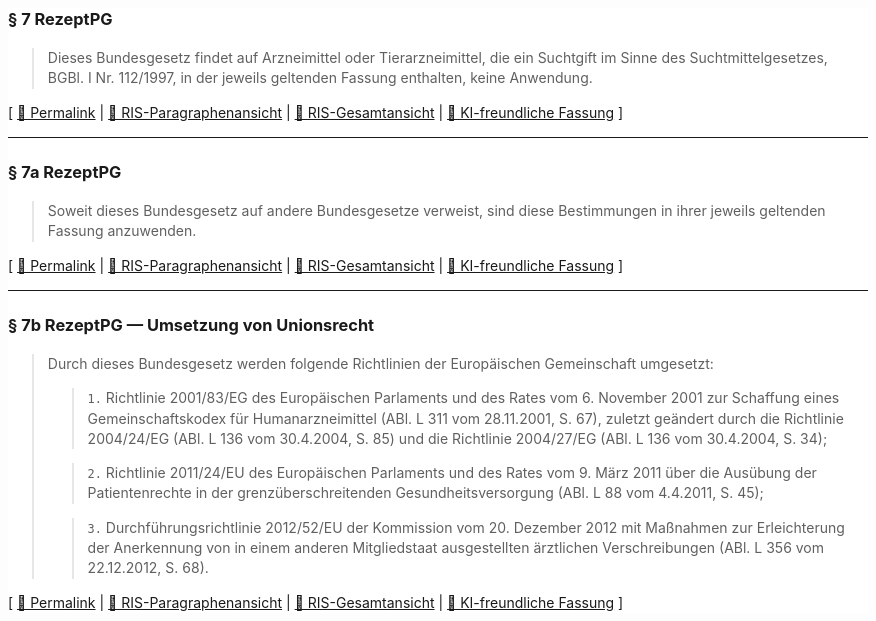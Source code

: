 ### § 7 RezeptPG

> Dieses Bundesgesetz findet auf Arzneimittel oder Tierarzneimittel, die ein Suchtgift im Sinne des Suchtmittelgesetzes, BGBl\. I Nr\. 112/1997, in der jeweils geltenden Fassung enthalten, keine Anwendung\.

\[ [🔗 Permalink](https://github.com/clairexen/LawAT/blob/main/files/BG.RezeptPG.md#-7-rezeptpg) | [📜 RIS-Paragraphenansicht](http://www.ris.bka.gv.at/NormDokument.wxe?Abfrage=Bundesnormen&Gesetzesnummer=10010351&Paragraf=7) | [📖 RIS-Gesamtansicht](https://ris.bka.gv.at/GeltendeFassung.wxe?Abfrage=Bundesnormen&Gesetzesnummer=10010351#MainContent_DocumentRepeater_BundesnormenCompleteNormDocumentData_11_TextContainer_11) | [🤖 KI-freundliche Fassung](https://github.com/clairexen/LawAT/blob/main/files/BG.RezeptPG.001.md#-7-rezeptpg) \]

----

### § 7a RezeptPG

> Soweit dieses Bundesgesetz auf andere Bundesgesetze verweist, sind diese Bestimmungen in ihrer jeweils geltenden Fassung anzuwenden\.

\[ [🔗 Permalink](https://github.com/clairexen/LawAT/blob/main/files/BG.RezeptPG.md#-7a-rezeptpg) | [📜 RIS-Paragraphenansicht](http://www.ris.bka.gv.at/NormDokument.wxe?Abfrage=Bundesnormen&Gesetzesnummer=10010351&Paragraf=7a) | [📖 RIS-Gesamtansicht](https://ris.bka.gv.at/GeltendeFassung.wxe?Abfrage=Bundesnormen&Gesetzesnummer=10010351#MainContent_DocumentRepeater_BundesnormenCompleteNormDocumentData_12_TextContainer_12) | [🤖 KI-freundliche Fassung](https://github.com/clairexen/LawAT/blob/main/files/BG.RezeptPG.001.md#-7a-rezeptpg) \]

----

### § 7b RezeptPG — Umsetzung von Unionsrecht

> Durch dieses Bundesgesetz werden folgende Richtlinien der Europäischen Gemeinschaft umgesetzt:
>
>> `1.` Richtlinie 2001/83/EG des Europäischen Parlaments und des Rates vom 6\. November 2001 zur Schaffung eines Gemeinschaftskodex für Humanarzneimittel \(ABl\. L 311 vom 28\.11\.2001, S\. 67\), zuletzt geändert durch die Richtlinie 2004/24/EG \(ABl\. L 136 vom 30\.4\.2004, S\. 85\) und die Richtlinie 2004/27/EG \(ABl\. L 136 vom 30\.4\.2004, S\. 34\);
>
>> `2.` Richtlinie 2011/24/EU des Europäischen Parlaments und des Rates vom 9\. März 2011 über die Ausübung der Patientenrechte in der grenzüberschreitenden Gesundheitsversorgung \(ABl\. L 88 vom 4\.4\.2011, S\. 45\);
>
>> `3.` Durchführungsrichtlinie 2012/52/EU der Kommission vom 20\. Dezember 2012 mit Maßnahmen zur Erleichterung der Anerkennung von in einem anderen Mitgliedstaat ausgestellten ärztlichen Verschreibungen \(ABl\. L 356 vom 22\.12\.2012, S\. 68\)\.

\[ [🔗 Permalink](https://github.com/clairexen/LawAT/blob/main/files/BG.RezeptPG.md#-7b-rezeptpg--umsetzung-von-unionsrecht) | [📜 RIS-Paragraphenansicht](http://www.ris.bka.gv.at/NormDokument.wxe?Abfrage=Bundesnormen&Gesetzesnummer=10010351&Paragraf=7b) | [📖 RIS-Gesamtansicht](https://ris.bka.gv.at/GeltendeFassung.wxe?Abfrage=Bundesnormen&Gesetzesnummer=10010351#MainContent_DocumentRepeater_BundesnormenCompleteNormDocumentData_13_TextContainer_13) | [🤖 KI-freundliche Fassung](https://github.com/clairexen/LawAT/blob/main/files/BG.RezeptPG.001.md#-7b-rezeptpg--umsetzung-von-unionsrecht) \]
